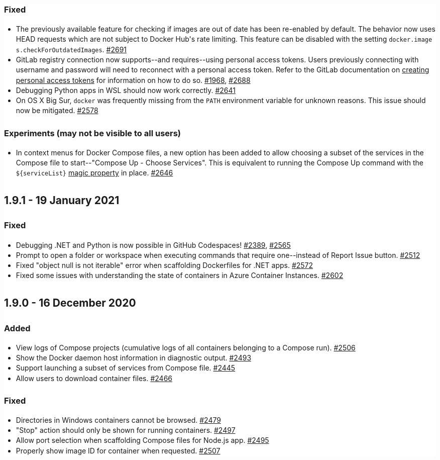 ### Fixed
* The previously available feature for checking if images are out of date has been re-enabled by default. The behavior now uses HEAD requests which are not subject to Docker Hub's rate limiting. This feature can be disabled with the setting `docker.images.checkForOutdatedImages`. [#2691](https://github.com/microsoft/vscode-docker/pull/2691)
* GitLab registry connection now supports--and requires--using personal access tokens. Users previously connecting with username and password will need to reconnect with a personal access token. Refer to the GitLab documentation on [creating personal access tokens](https://docs.gitlab.com/ee/user/profile/personal_access_tokens.html) for information on how to do so. [#1968](https://github.com/microsoft/vscode-docker/issues/1968), [#2688](https://github.com/microsoft/vscode-docker/issues/2688)
* Debugging Python apps in WSL should now work correctly. [#2641](https://github.com/microsoft/vscode-docker/issues/2641)
* On OS X Big Sur, `docker` was frequently missing from the `PATH` environment variable for unknown reasons. This issue should now be mitigated. [#2578](https://github.com/microsoft/vscode-docker/issues/2578)

### Experiments (may not be visible to all users)
* In context menus for Docker Compose files, a new option has been added to allow choosing a subset of the services in the Compose file to start--"Compose Up - Choose Services". This is equivalent to running the Compose Up command with the `${serviceList}` [magic property](https://code.visualstudio.com/docs/containers/reference#_docker-compose-up) in place. [#2646](https://github.com/microsoft/vscode-docker/issues/2646)

## 1.9.1 - 19 January 2021
### Fixed
* Debugging .NET and Python is now possible in GitHub Codespaces! [#2389](https://github.com/microsoft/vscode-docker/issues/2389), [#2565](https://github.com/microsoft/vscode-docker/issues/2565)
* Prompt to open a folder or workspace when executing commands that require one--instead of Report Issue button. [#2512](https://github.com/microsoft/vscode-docker/issues/2512)
* Fixed "object null is not iterable" error when scaffolding Dockerfiles for .NET apps. [#2572](https://github.com/microsoft/vscode-docker/issues/2572)
* Fixed some issues with understanding the state of containers in Azure Container Instances. [#2602](https://github.com/microsoft/vscode-docker/issues/2602)

## 1.9.0 - 16 December 2020
### Added
* View logs of Compose projects (cumulative logs of all containers belonging to a Compose run). [#2506](https://github.com/microsoft/vscode-docker/issues/2506)
* Show the Docker daemon host information in diagnostic output. [#2493](https://github.com/microsoft/vscode-docker/issues/2493)
* Support launching a subset of services from Compose file. [#2445](https://github.com/microsoft/vscode-docker/issues/2445)
* Allow users to download container files. [#2466](https://github.com/microsoft/vscode-docker/issues/2466)

### Fixed
* Directories in Windows containers cannot be browsed. [#2479](https://github.com/microsoft/vscode-docker/issues/2479)
* "Stop" action should only be shown for running containers. [#2497](https://github.com/microsoft/vscode-docker/issues/2497)
* Allow port selection when scaffolding Compose files for Node.js app. [#2495](https://github.com/microsoft/vscode-docker/issues/2495)
* Properly show image ID for container when requested. [#2507](https://github.com/microsoft/vscode-docker/issues/2507)
